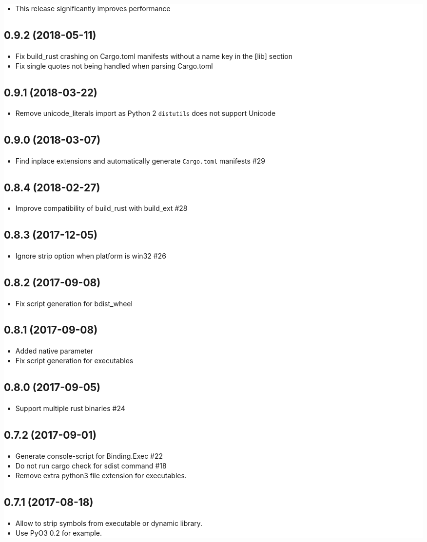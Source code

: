   - This release significantly improves performance

## 0.9.2 (2018-05-11)

  - Fix build\_rust crashing on Cargo.toml manifests without a name key
    in the \[lib\] section
  - Fix single quotes not being handled when parsing Cargo.toml

## 0.9.1 (2018-03-22)

  - Remove unicode\_literals import as Python 2 `distutils` does not
    support Unicode

## 0.9.0 (2018-03-07)

  - Find inplace extensions and automatically generate `Cargo.toml`
    manifests \#29

## 0.8.4 (2018-02-27)

  - Improve compatibility of build\_rust with build\_ext \#28

## 0.8.3 (2017-12-05)

  - Ignore strip option when platform is win32 \#26

## 0.8.2 (2017-09-08)

  - Fix script generation for bdist\_wheel

## 0.8.1 (2017-09-08)

  - Added native parameter
  - Fix script generation for executables

## 0.8.0 (2017-09-05)

  - Support multiple rust binaries \#24

## 0.7.2 (2017-09-01)

  - Generate console-script for Binding.Exec \#22
  - Do not run cargo check for sdist command \#18
  - Remove extra python3 file extension for executables.

## 0.7.1 (2017-08-18)

  - Allow to strip symbols from executable or dynamic library.
  - Use PyO3 0.2 for example.

